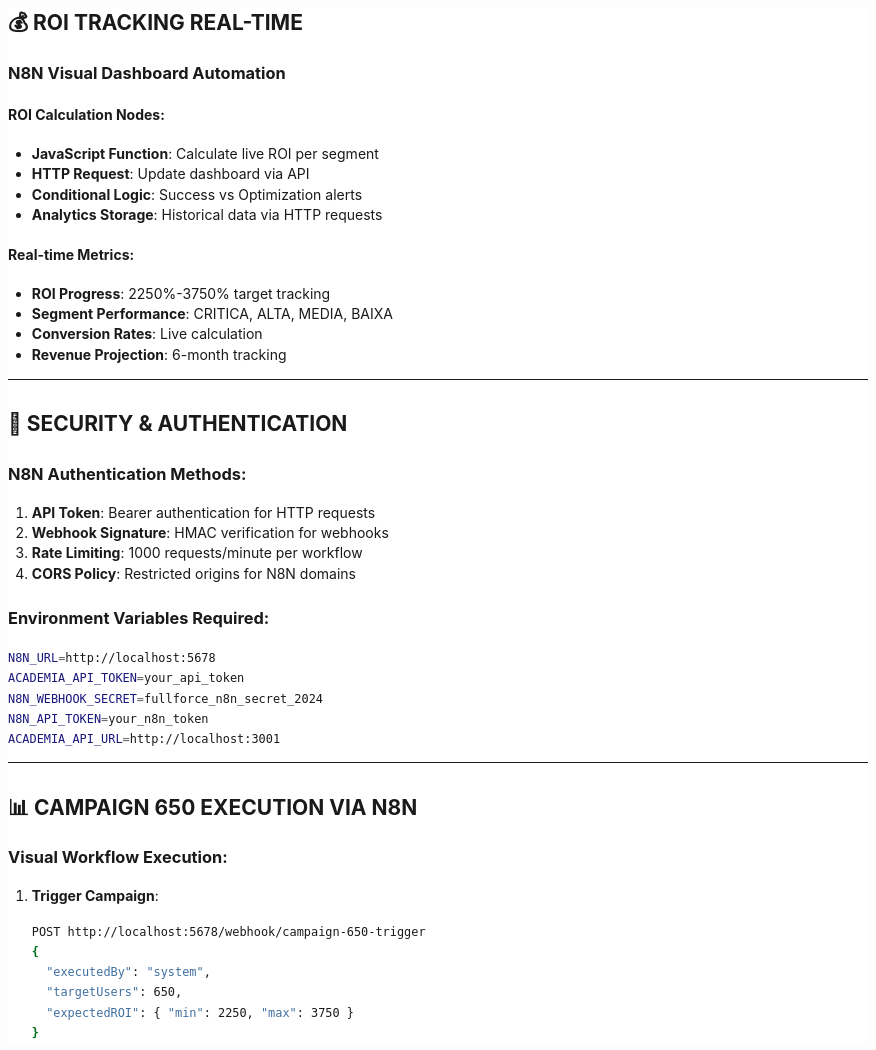 ## 💰 ROI TRACKING REAL-TIME

### **N8N Visual Dashboard Automation**

#### **ROI Calculation Nodes**:
- **JavaScript Function**: Calculate live ROI per segment
- **HTTP Request**: Update dashboard via API
- **Conditional Logic**: Success vs Optimization alerts
- **Analytics Storage**: Historical data via HTTP requests

#### **Real-time Metrics**:
- **ROI Progress**: 2250%-3750% target tracking
- **Segment Performance**: CRITICA, ALTA, MEDIA, BAIXA
- **Conversion Rates**: Live calculation
- **Revenue Projection**: 6-month tracking

---

## 🔐 SECURITY & AUTHENTICATION

### **N8N Authentication Methods**:
1. **API Token**: Bearer authentication for HTTP requests
2. **Webhook Signature**: HMAC verification for webhooks
3. **Rate Limiting**: 1000 requests/minute per workflow
4. **CORS Policy**: Restricted origins for N8N domains

### **Environment Variables Required**:
```bash
N8N_URL=http://localhost:5678
ACADEMIA_API_TOKEN=your_api_token
N8N_WEBHOOK_SECRET=fullforce_n8n_secret_2024
N8N_API_TOKEN=your_n8n_token
ACADEMIA_API_URL=http://localhost:3001
```

---

## 📊 CAMPAIGN 650 EXECUTION VIA N8N

### **Visual Workflow Execution**:

1. **Trigger Campaign**:
   ```bash
   POST http://localhost:5678/webhook/campaign-650-trigger
   {
     "executedBy": "system",
     "targetUsers": 650,
     "expectedROI": { "min": 2250, "max": 3750 }
   }
   ```
